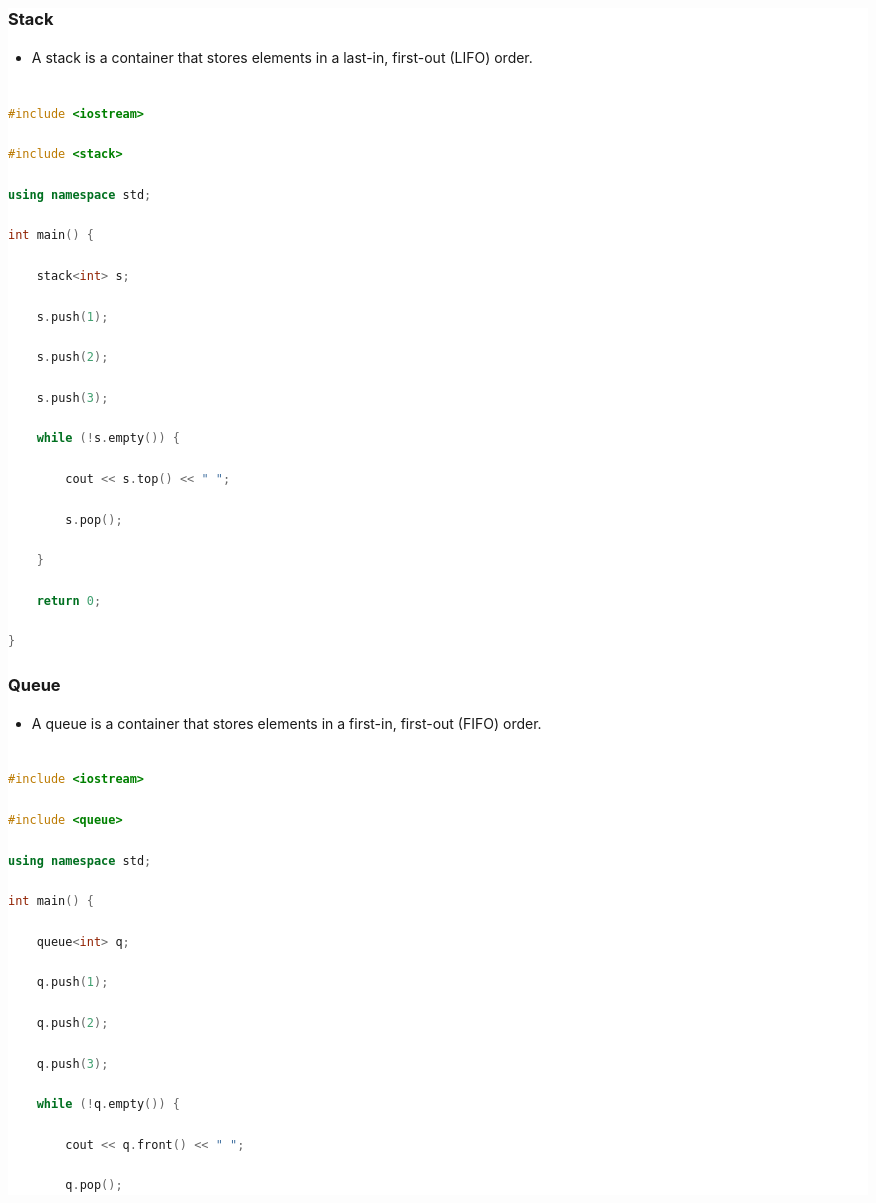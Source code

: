 
### Stack

- A stack is a container that stores elements in a last-in, first-out (LIFO) order.

```cpp

#include <iostream>

#include <stack>

using namespace std;

int main() {

    stack<int> s;

    s.push(1);

    s.push(2);

    s.push(3);

    while (!s.empty()) {

        cout << s.top() << " ";

        s.pop();

    }

    return 0;

}

```

### Queue

- A queue is a container that stores elements in a first-in, first-out (FIFO) order.

```cpp

#include <iostream>

#include <queue>

using namespace std;

int main() {

    queue<int> q;

    q.push(1);

    q.push(2);

    q.push(3);

    while (!q.empty()) {

        cout << q.front() << " ";

        q.pop();

```